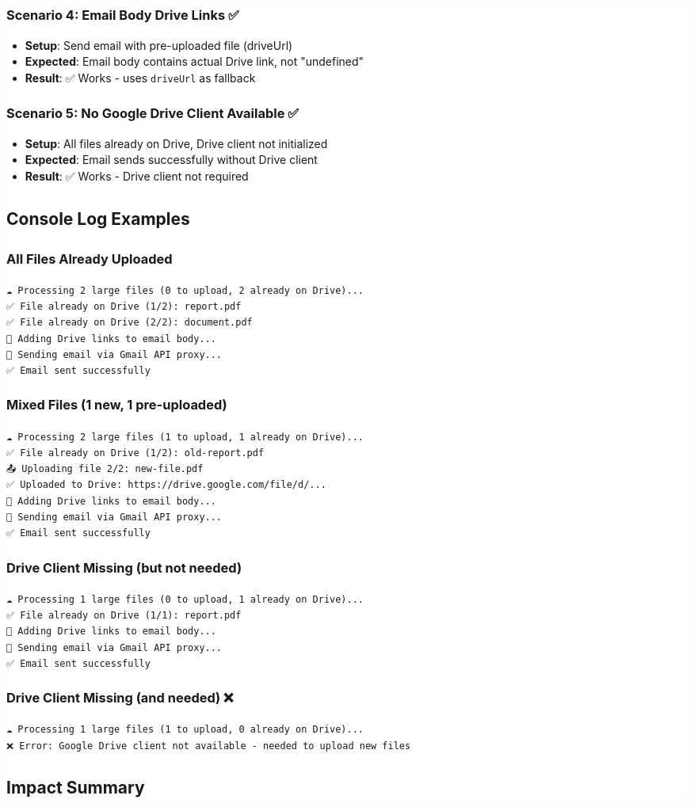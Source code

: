 ### Scenario 4: Email Body Drive Links ✅
- **Setup**: Send email with pre-uploaded file (driveUrl)
- **Expected**: Email body contains actual Drive link, not "undefined"
- **Result**: ✅ Works - uses `driveUrl` as fallback

### Scenario 5: No Google Drive Client Available ✅
- **Setup**: All files already on Drive, Drive client not initialized
- **Expected**: Email sends successfully without Drive client
- **Result**: ✅ Works - Drive client not required

## Console Log Examples

### All Files Already Uploaded
```
☁️ Processing 2 large files (0 to upload, 2 already on Drive)...
✅ File already on Drive (1/2): report.pdf
✅ File already on Drive (2/2): document.pdf
📎 Adding Drive links to email body...
📮 Sending email via Gmail API proxy...
✅ Email sent successfully
```

### Mixed Files (1 new, 1 pre-uploaded)
```
☁️ Processing 2 large files (1 to upload, 1 already on Drive)...
✅ File already on Drive (1/2): old-report.pdf
📤 Uploading file 2/2: new-file.pdf
✅ Uploaded to Drive: https://drive.google.com/file/d/...
📎 Adding Drive links to email body...
📮 Sending email via Gmail API proxy...
✅ Email sent successfully
```

### Drive Client Missing (but not needed)
```
☁️ Processing 1 large files (0 to upload, 1 already on Drive)...
✅ File already on Drive (1/1): report.pdf
📎 Adding Drive links to email body...
📮 Sending email via Gmail API proxy...
✅ Email sent successfully
```

### Drive Client Missing (and needed) ❌
```
☁️ Processing 1 large files (1 to upload, 0 already on Drive)...
❌ Error: Google Drive client not available - needed to upload new files
```

## Impact Summary
